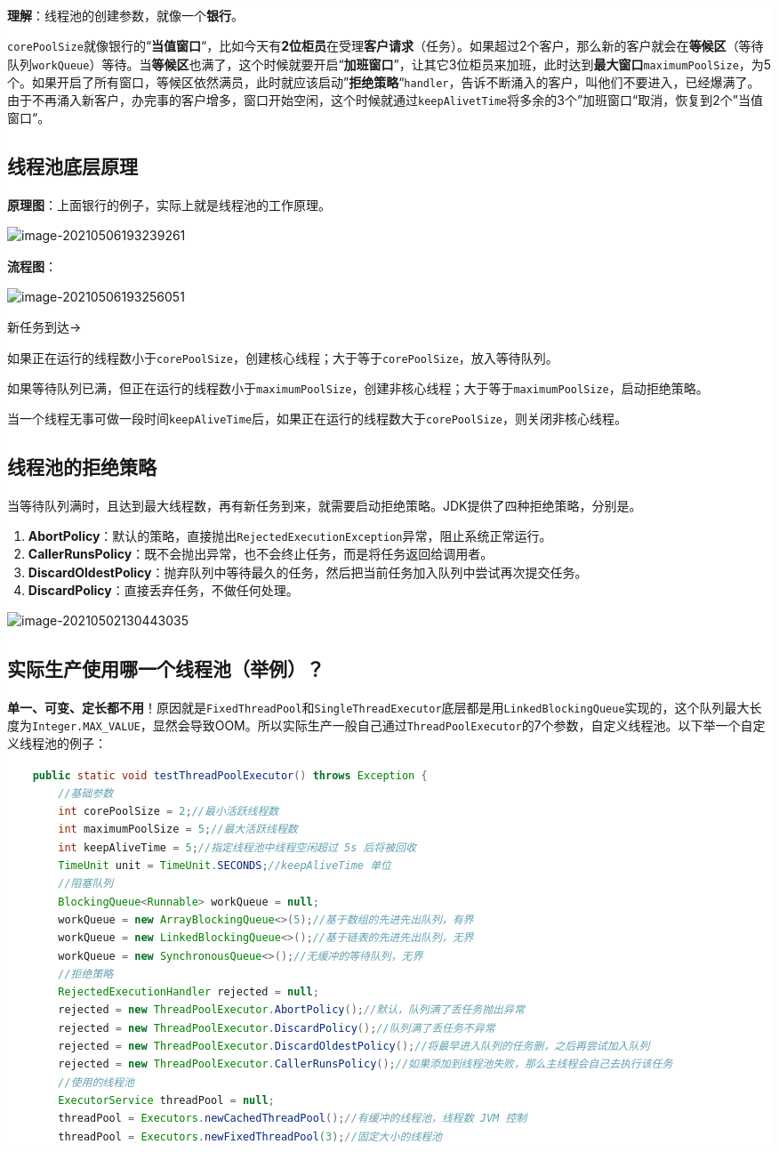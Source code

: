 **理解**：线程池的创建参数，就像一个**银行**。

`corePoolSize`就像银行的“**当值窗口**“，比如今天有**2位柜员**在受理**客户请求**（任务）。如果超过2个客户，那么新的客户就会在**等候区**（等待队列`workQueue`）等待。当**等候区**也满了，这个时候就要开启“**加班窗口**”，让其它3位柜员来加班，此时达到**最大窗口**`maximumPoolSize`，为5个。如果开启了所有窗口，等候区依然满员，此时就应该启动”**拒绝策略**“`handler`，告诉不断涌入的客户，叫他们不要进入，已经爆满了。由于不再涌入新客户，办完事的客户增多，窗口开始空闲，这个时候就通过`keepAlivetTime`将多余的3个”加班窗口“取消，恢复到2个”当值窗口“。

## 线程池底层原理

**原理图**：上面银行的例子，实际上就是线程池的工作原理。

![image-20210506193239261](https://i.loli.net/2021/05/06/vJY4aCH5x92OKk1.png)

**流程图**：

![image-20210506193256051](https://i.loli.net/2021/05/06/UgMhVbqkFct75mn.png)

新任务到达→

如果正在运行的线程数小于`corePoolSize`，创建核心线程；大于等于`corePoolSize`，放入等待队列。

如果等待队列已满，但正在运行的线程数小于`maximumPoolSize`，创建非核心线程；大于等于`maximumPoolSize`，启动拒绝策略。

当一个线程无事可做一段时间`keepAliveTime`后，如果正在运行的线程数大于`corePoolSize`，则关闭非核心线程。





## 线程池的拒绝策略

当等待队列满时，且达到最大线程数，再有新任务到来，就需要启动拒绝策略。JDK提供了四种拒绝策略，分别是。

1. **AbortPolicy**：默认的策略，直接抛出`RejectedExecutionException`异常，阻止系统正常运行。
2. **CallerRunsPolicy**：既不会抛出异常，也不会终止任务，而是将任务返回给调用者。
3. **DiscardOldestPolicy**：抛弃队列中等待最久的任务，然后把当前任务加入队列中尝试再次提交任务。
4. **DiscardPolicy**：直接丢弃任务，不做任何处理。

![image-20210502130443035](https://i.loli.net/2021/05/02/DbTkPwSd52UgJqn.png)



## 实际生产使用哪一个线程池（举例）？

**单一、可变、定长都不用**！原因就是`FixedThreadPool`和`SingleThreadExecutor`底层都是用`LinkedBlockingQueue`实现的，这个队列最大长度为`Integer.MAX_VALUE`，显然会导致OOM。所以实际生产一般自己通过`ThreadPoolExecutor`的7个参数，自定义线程池。以下举一个自定义线程池的例子：

```java
    public static void testThreadPoolExecutor() throws Exception {
        //基础参数
        int corePoolSize = 2;//最小活跃线程数
        int maximumPoolSize = 5;//最大活跃线程数
        int keepAliveTime = 5;//指定线程池中线程空闲超过 5s 后将被回收
        TimeUnit unit = TimeUnit.SECONDS;//keepAliveTime 单位
        //阻塞队列
        BlockingQueue<Runnable> workQueue = null;
        workQueue = new ArrayBlockingQueue<>(5);//基于数组的先进先出队列，有界
        workQueue = new LinkedBlockingQueue<>();//基于链表的先进先出队列，无界
        workQueue = new SynchronousQueue<>();//无缓冲的等待队列，无界
        //拒绝策略
        RejectedExecutionHandler rejected = null;
        rejected = new ThreadPoolExecutor.AbortPolicy();//默认，队列满了丢任务抛出异常
        rejected = new ThreadPoolExecutor.DiscardPolicy();//队列满了丢任务不异常
        rejected = new ThreadPoolExecutor.DiscardOldestPolicy();//将最早进入队列的任务删，之后再尝试加入队列
        rejected = new ThreadPoolExecutor.CallerRunsPolicy();//如果添加到线程池失败，那么主线程会自己去执行该任务
        //使用的线程池
        ExecutorService threadPool = null;
        threadPool = Executors.newCachedThreadPool();//有缓冲的线程池，线程数 JVM 控制
        threadPool = Executors.newFixedThreadPool(3);//固定大小的线程池
```